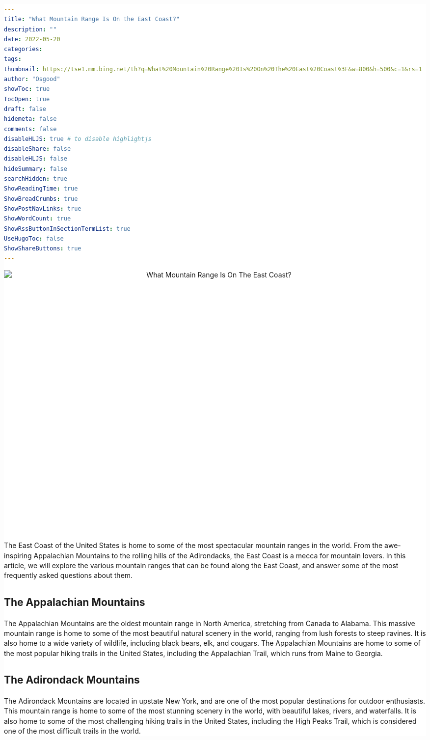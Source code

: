 ```yaml
---
title: "What Mountain Range Is On the East Coast?"
description: ""
date: 2022-05-20
categories: 
tags: 
thumbnail: https://tse1.mm.bing.net/th?q=What%20Mountain%20Range%20Is%20On%20The%20East%20Coast%3F&w=800&h=500&c=1&rs=1
author: "Osgood"
showToc: true
TocOpen: true
draft: false
hidemeta: false
comments: false
disableHLJS: true # to disable highlightjs
disableShare: false
disableHLJS: false
hideSummary: false
searchHidden: true
ShowReadingTime: true
ShowBreadCrumbs: true
ShowPostNavLinks: true
ShowWordCount: true
ShowRssButtonInSectionTermList: true
UseHugoToc: false
ShowShareButtons: true
---
```


<center>
	<img src="https://tse1.mm.bing.net/th?q=What%20Mountain%20Range%20Is%20On%20The%20East%20Coast%3F&w=800&h=500&c=1&rs=1" alt="What Mountain Range Is On The East Coast?" width="800" height="500" style="display: block; width: 100%; height: auto">
</center>

<p>The East Coast of the United States is home to some of the most spectacular mountain ranges in the world. From the awe-inspiring Appalachian Mountains to the rolling hills of the Adirondacks, the East Coast is a mecca for mountain lovers. In this article, we will explore the various mountain ranges that can be found along the East Coast, and answer some of the most frequently asked questions about them.

<h2>The Appalachian Mountains</h2>

<p>The Appalachian Mountains are the oldest mountain range in North America, stretching from Canada to Alabama. This massive mountain range is home to some of the most beautiful natural scenery in the world, ranging from lush forests to steep ravines. It is also home to a wide variety of wildlife, including black bears, elk, and cougars. The Appalachian Mountains are home to some of the most popular hiking trails in the United States, including the Appalachian Trail, which runs from Maine to Georgia.

<h2>The Adirondack Mountains</h2>

<p>The Adirondack Mountains are located in upstate New York, and are one of the most popular destinations for outdoor enthusiasts. This mountain range is home to some of the most stunning scenery in the world, with beautiful lakes, rivers, and waterfalls. It is also home to some of the most challenging hiking trails in the United States, including the High Peaks Trail, which is considered one of the most difficult trails in the world.
